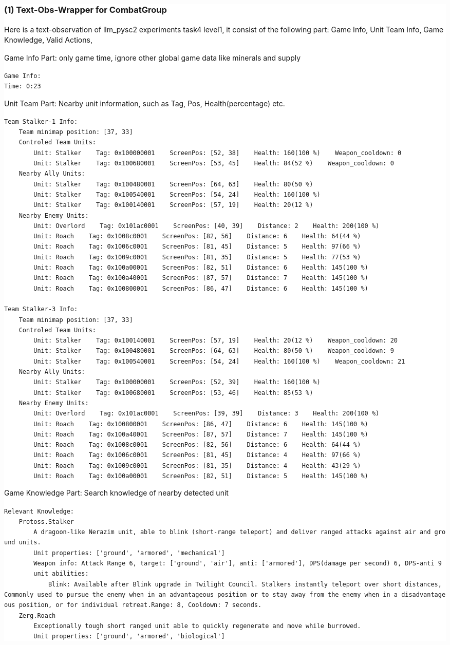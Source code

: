 ### (1) Text-Obs-Wrapper for CombatGroup 

Here is a text-observation of llm_pysc2 experiments task4 level1, it consist of
the following part: Game Info, Unit Team Info, Game Knowledge, Valid Actions, 


Game Info Part: only game time, ignore other global game data like minerals and supply

    Game Info:
    Time: 0:23

Unit Team Part: Nearby unit information, such as Tag, Pos, Health(percentage) etc.

    Team Stalker-1 Info:
        Team minimap position: [37, 33]
        Controled Team Units:
            Unit: Stalker    Tag: 0x100000001    ScreenPos: [52, 38]    Health: 160(100 %)    Weapon_cooldown: 0
            Unit: Stalker    Tag: 0x100680001    ScreenPos: [53, 45]    Health: 84(52 %)    Weapon_cooldown: 0
        Nearby Ally Units:
            Unit: Stalker    Tag: 0x100480001    ScreenPos: [64, 63]    Health: 80(50 %)
            Unit: Stalker    Tag: 0x100540001    ScreenPos: [54, 24]    Health: 160(100 %)
            Unit: Stalker    Tag: 0x100140001    ScreenPos: [57, 19]    Health: 20(12 %)
        Nearby Enemy Units:
            Unit: Overlord    Tag: 0x101ac0001    ScreenPos: [40, 39]    Distance: 2    Health: 200(100 %)
            Unit: Roach    Tag: 0x1008c0001    ScreenPos: [82, 56]    Distance: 6    Health: 64(44 %)
            Unit: Roach    Tag: 0x1006c0001    ScreenPos: [81, 45]    Distance: 5    Health: 97(66 %)
            Unit: Roach    Tag: 0x1009c0001    ScreenPos: [81, 35]    Distance: 5    Health: 77(53 %)
            Unit: Roach    Tag: 0x100a00001    ScreenPos: [82, 51]    Distance: 6    Health: 145(100 %)
            Unit: Roach    Tag: 0x100a40001    ScreenPos: [87, 57]    Distance: 7    Health: 145(100 %)
            Unit: Roach    Tag: 0x100800001    ScreenPos: [86, 47]    Distance: 6    Health: 145(100 %)
    
    Team Stalker-3 Info:
        Team minimap position: [37, 33]
        Controled Team Units:
            Unit: Stalker    Tag: 0x100140001    ScreenPos: [57, 19]    Health: 20(12 %)    Weapon_cooldown: 20
            Unit: Stalker    Tag: 0x100480001    ScreenPos: [64, 63]    Health: 80(50 %)    Weapon_cooldown: 9
            Unit: Stalker    Tag: 0x100540001    ScreenPos: [54, 24]    Health: 160(100 %)    Weapon_cooldown: 21
        Nearby Ally Units:
            Unit: Stalker    Tag: 0x100000001    ScreenPos: [52, 39]    Health: 160(100 %)
            Unit: Stalker    Tag: 0x100680001    ScreenPos: [53, 46]    Health: 85(53 %)
        Nearby Enemy Units:
            Unit: Overlord    Tag: 0x101ac0001    ScreenPos: [39, 39]    Distance: 3    Health: 200(100 %)
            Unit: Roach    Tag: 0x100800001    ScreenPos: [86, 47]    Distance: 6    Health: 145(100 %)
            Unit: Roach    Tag: 0x100a40001    ScreenPos: [87, 57]    Distance: 7    Health: 145(100 %)
            Unit: Roach    Tag: 0x1008c0001    ScreenPos: [82, 56]    Distance: 6    Health: 64(44 %)
            Unit: Roach    Tag: 0x1006c0001    ScreenPos: [81, 45]    Distance: 4    Health: 97(66 %)
            Unit: Roach    Tag: 0x1009c0001    ScreenPos: [81, 35]    Distance: 4    Health: 43(29 %)
            Unit: Roach    Tag: 0x100a00001    ScreenPos: [82, 51]    Distance: 5    Health: 145(100 %)

Game Knowledge Part: Search knowledge of nearby detected unit

    Relevant Knowledge:
        Protoss.Stalker
            A dragoon-like Nerazim unit, able to blink (short-range teleport) and deliver ranged attacks against air and ground units.
            Unit properties: ['ground', 'armored', 'mechanical']
            Weapon info: Attack Range 6, target: ['ground', 'air'], anti: ['armored'], DPS(damage per second) 6, DPS-anti 9
            unit abilities:
                Blink: Available after Blink upgrade in Twilight Council. Stalkers instantly teleport over short distances, Commonly used to pursue the enemy when in an advantageous position or to stay away from the enemy when in a disadvantageous position, or for individual retreat.Range: 8, Cooldown: 7 seconds.
        Zerg.Roach
            Exceptionally tough short ranged unit able to quickly regenerate and move while burrowed.
            Unit properties: ['ground', 'armored', 'biological']